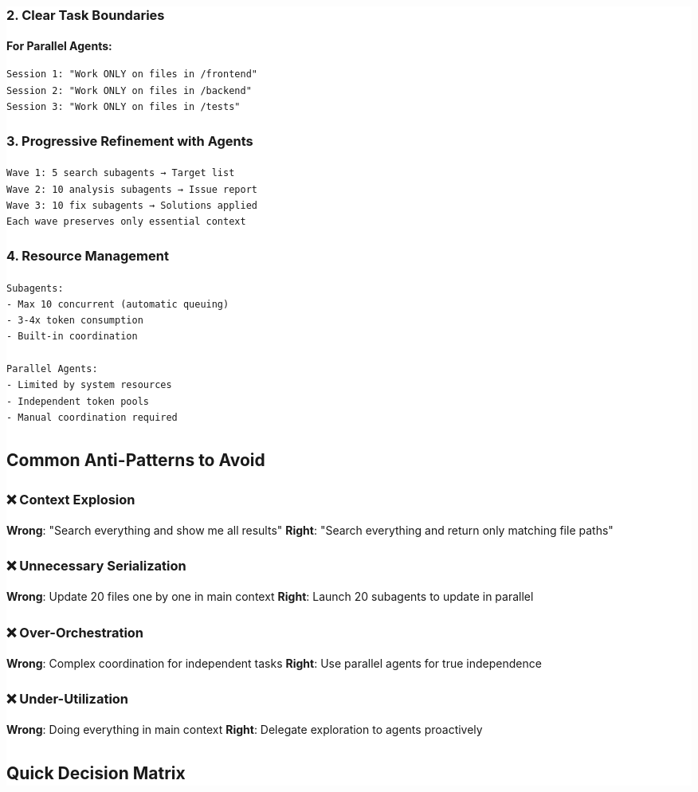 ### 2. Clear Task Boundaries
**For Parallel Agents:**
```
Session 1: "Work ONLY on files in /frontend"
Session 2: "Work ONLY on files in /backend"
Session 3: "Work ONLY on files in /tests"
```

### 3. Progressive Refinement with Agents
```
Wave 1: 5 search subagents → Target list
Wave 2: 10 analysis subagents → Issue report
Wave 3: 10 fix subagents → Solutions applied
Each wave preserves only essential context
```

### 4. Resource Management
```
Subagents:
- Max 10 concurrent (automatic queuing)
- 3-4x token consumption
- Built-in coordination

Parallel Agents:
- Limited by system resources
- Independent token pools
- Manual coordination required
```

## Common Anti-Patterns to Avoid

### ❌ Context Explosion
**Wrong**: "Search everything and show me all results"
**Right**: "Search everything and return only matching file paths"

### ❌ Unnecessary Serialization
**Wrong**: Update 20 files one by one in main context
**Right**: Launch 20 subagents to update in parallel

### ❌ Over-Orchestration
**Wrong**: Complex coordination for independent tasks
**Right**: Use parallel agents for true independence

### ❌ Under-Utilization
**Wrong**: Doing everything in main context
**Right**: Delegate exploration to agents proactively

## Quick Decision Matrix
